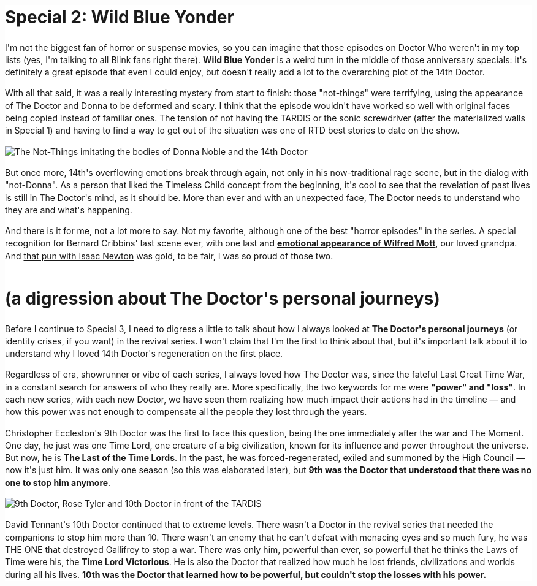 # Special 2: Wild Blue Yonder

I'm not the biggest fan of horror or suspense movies, so you can imagine that those episodes on Doctor Who weren't in my top lists (yes, I'm talking to all Blink fans right there). **Wild Blue Yonder** is a weird turn in the middle of those anniversary specials: it's definitely a great episode that even I could enjoy, but doesn't really add a lot to the overarching plot of the 14th Doctor.

With all that said, it was a really interesting mystery from start to finish: those "not-things" were terrifying, using the appearance of The Doctor and Donna to be deformed and scary. I think that the episode wouldn't have worked so well with original faces being copied instead of familiar ones. The tension of not having the TARDIS or the sonic screwdriver (after the materialized walls in Special 1) and having to find a way to get out of the situation was one of RTD best stories to date on the show.

![The Not-Things imitating the bodies of Donna Noble and the 14th Doctor](/img/reviews/doctor-who-60th-specials/yonder.jpg)

But once more, 14th's overflowing emotions break through again, not only in his now-traditional rage scene, but in the dialog with "not-Donna". As a person that liked the Timeless Child concept from the beginning, it's cool to see that the revelation of past lives is still in The Doctor's mind, as it should be. More than ever and with an unexpected face, The Doctor needs to understand who they are and what's happening.

And there is it for me, not a lot more to say. Not my favorite, although one of the best "horror episodes" in the series. A special recognition for Bernard Cribbins' last scene ever, with one last and [**emotional appearance of Wilfred Mott**](https://www.youtube.com/watch?v=nivoWTPXAg4), our loved grandpa. And [that pun with Isaac Newton](https://www.youtube.com/watch?v=CDzqz2TpxHU) was gold, to be fair, I was so proud of those two.

# (a digression about The Doctor's personal journeys)

Before I continue to Special 3, I need to digress a little to talk about how I always looked at **The Doctor's personal journeys** (or identity crises, if you want) in the revival series. I won't claim that I'm the first to think about that, but it's important talk about it to understand why I loved 14th Doctor's regeneration on the first place.

Regardless of era, showrunner or vibe of each series, I always loved how The Doctor was, since the fateful Last Great Time War, in a constant search for answers of who they really are. More specifically, the two keywords for me were **"power" and "loss"**. In each new series, with each new Doctor, we have seen them realizing how much impact their actions had in the timeline — and how this power was not enough to compensate all the people they lost through the years.

Christopher Eccleston's 9th Doctor was the first to face this question, being the one immediately after the war and The Moment. One day, he just was one Time Lord, one creature of a big civilization, known for its influence and power throughout the universe. But now, he is [**The Last of the Time Lords**](https://www.youtube.com/watch?v=cXdRts6kJC0). In the past, he was forced-regenerated, exiled and summoned by the High Council — now it's just him. It was only one season (so this was elaborated later), but **9th was the Doctor that understood that there was no one to stop him anymore**.

![9th Doctor, Rose Tyler and 10th Doctor in front of the TARDIS](/img/reviews/doctor-who-60th-specials/9-10.jpg)

David Tennant's 10th Doctor continued that to extreme levels. There wasn't a Doctor in the revival series that needed the companions to stop him more than 10. There wasn't an enemy that he can't defeat with menacing eyes and so much fury, he was THE ONE that destroyed Gallifrey to stop a war. There was only him, powerful than ever, so powerful that he thinks the Laws of Time were his, the [**Time Lord Victorious**](https://www.youtube.com/watch?v=gchry9XuolA). He is also the Doctor that realized how much he lost friends, civilizations and worlds during all his lives. **10th was the Doctor that learned how to be powerful, but couldn't stop the losses with his power.**
